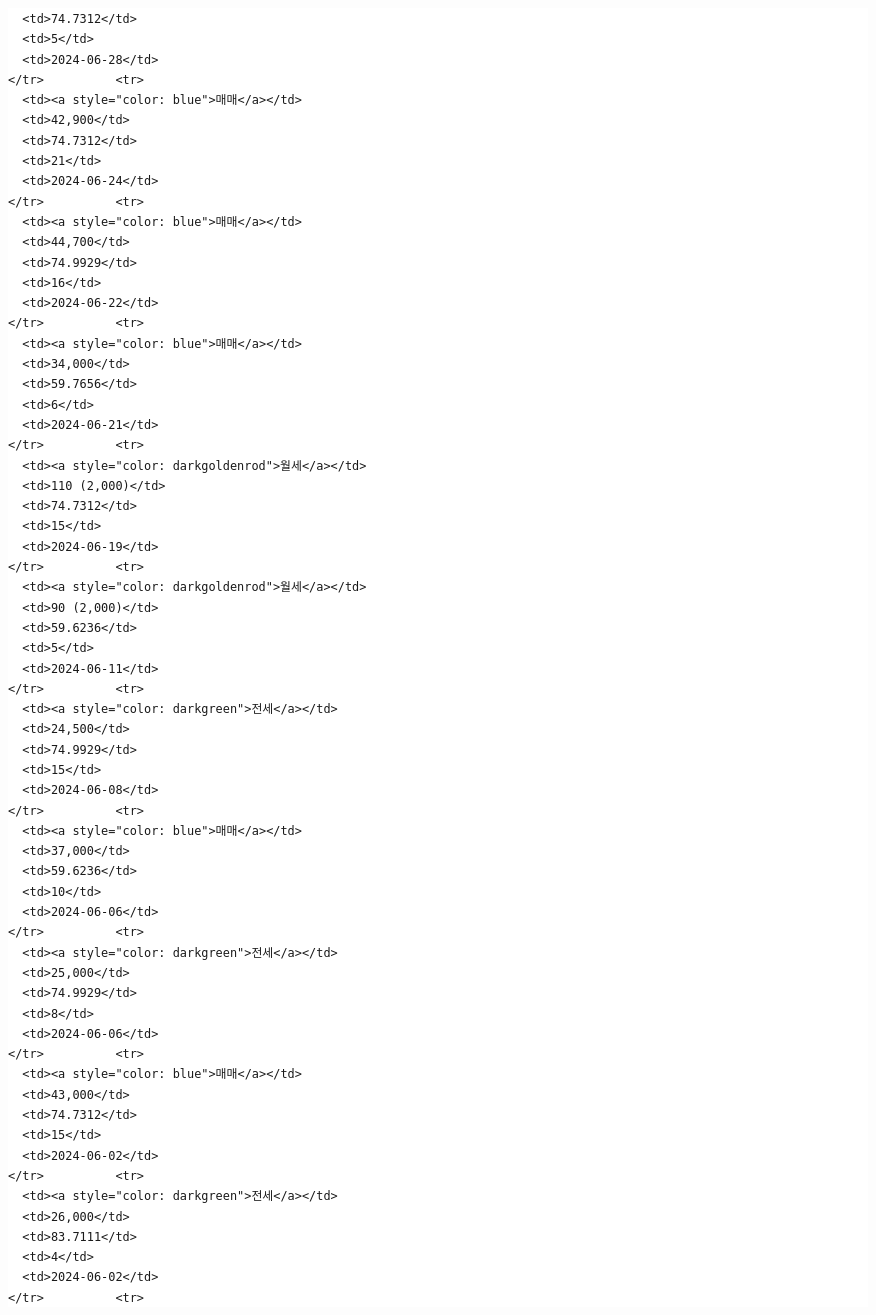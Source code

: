       <td>74.7312</td>
      <td>5</td>
      <td>2024-06-28</td>
    </tr>          <tr>
      <td><a style="color: blue">매매</a></td>
      <td>42,900</td>
      <td>74.7312</td>
      <td>21</td>
      <td>2024-06-24</td>
    </tr>          <tr>
      <td><a style="color: blue">매매</a></td>
      <td>44,700</td>
      <td>74.9929</td>
      <td>16</td>
      <td>2024-06-22</td>
    </tr>          <tr>
      <td><a style="color: blue">매매</a></td>
      <td>34,000</td>
      <td>59.7656</td>
      <td>6</td>
      <td>2024-06-21</td>
    </tr>          <tr>
      <td><a style="color: darkgoldenrod">월세</a></td>
      <td>110 (2,000)</td>
      <td>74.7312</td>
      <td>15</td>
      <td>2024-06-19</td>
    </tr>          <tr>
      <td><a style="color: darkgoldenrod">월세</a></td>
      <td>90 (2,000)</td>
      <td>59.6236</td>
      <td>5</td>
      <td>2024-06-11</td>
    </tr>          <tr>
      <td><a style="color: darkgreen">전세</a></td>
      <td>24,500</td>
      <td>74.9929</td>
      <td>15</td>
      <td>2024-06-08</td>
    </tr>          <tr>
      <td><a style="color: blue">매매</a></td>
      <td>37,000</td>
      <td>59.6236</td>
      <td>10</td>
      <td>2024-06-06</td>
    </tr>          <tr>
      <td><a style="color: darkgreen">전세</a></td>
      <td>25,000</td>
      <td>74.9929</td>
      <td>8</td>
      <td>2024-06-06</td>
    </tr>          <tr>
      <td><a style="color: blue">매매</a></td>
      <td>43,000</td>
      <td>74.7312</td>
      <td>15</td>
      <td>2024-06-02</td>
    </tr>          <tr>
      <td><a style="color: darkgreen">전세</a></td>
      <td>26,000</td>
      <td>83.7111</td>
      <td>4</td>
      <td>2024-06-02</td>
    </tr>          <tr>